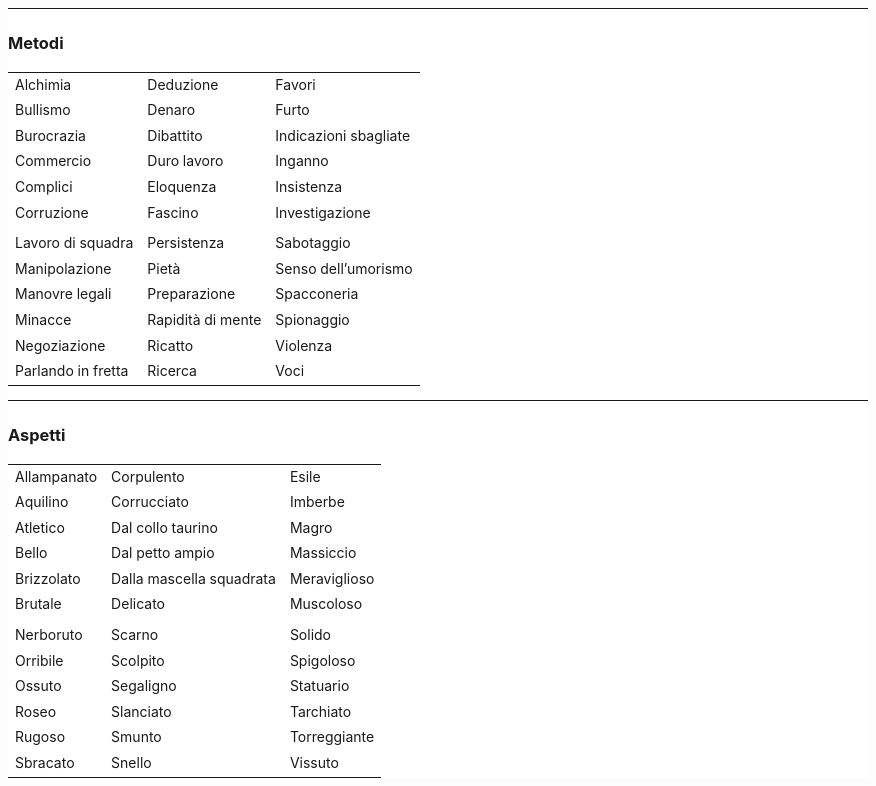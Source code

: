 -----

### Metodi

|                    |                   |                       |
| ------------------ | ----------------- | --------------------- |
| Alchimia           | Deduzione         | Favori                |
| Bullismo           | Denaro            | Furto                 |
| Burocrazia         | Dibattito         | Indicazioni sbagliate |
| Commercio          | Duro lavoro       | Inganno               |
| Complici           | Eloquenza         | Insistenza            |
| Corruzione         | Fascino           | Investigazione        |
|                    |                   |                       |
| Lavoro di squadra  | Persistenza       | Sabotaggio            |
| Manipolazione      | Pietà             | Senso dell’umorismo   |
| Manovre legali     | Preparazione      | Spacconeria           |
| Minacce            | Rapidità di mente | Spionaggio            |
| Negoziazione       | Ricatto           | Violenza              |
| Parlando in fretta | Ricerca           | Voci                  |

-----

### Aspetti

|             |                          |              |
| ----------- | ------------------------ | ------------ |
| Allampanato | Corpulento               | Esile        |
| Aquilino    | Corrucciato              | Imberbe      |
| Atletico    | Dal collo taurino        | Magro        |
| Bello       | Dal petto ampio          | Massiccio    |
| Brizzolato  | Dalla mascella squadrata | Meraviglioso |
| Brutale     | Delicato                 | Muscoloso    |
|             |                          |              |
| Nerboruto   | Scarno                   | Solido       |
| Orribile    | Scolpito                 | Spigoloso    |
| Ossuto      | Segaligno                | Statuario    |
| Roseo       | Slanciato                | Tarchiato    |
| Rugoso      | Smunto                   | Torreggiante |
| Sbracato    | Snello                   | Vissuto      |
